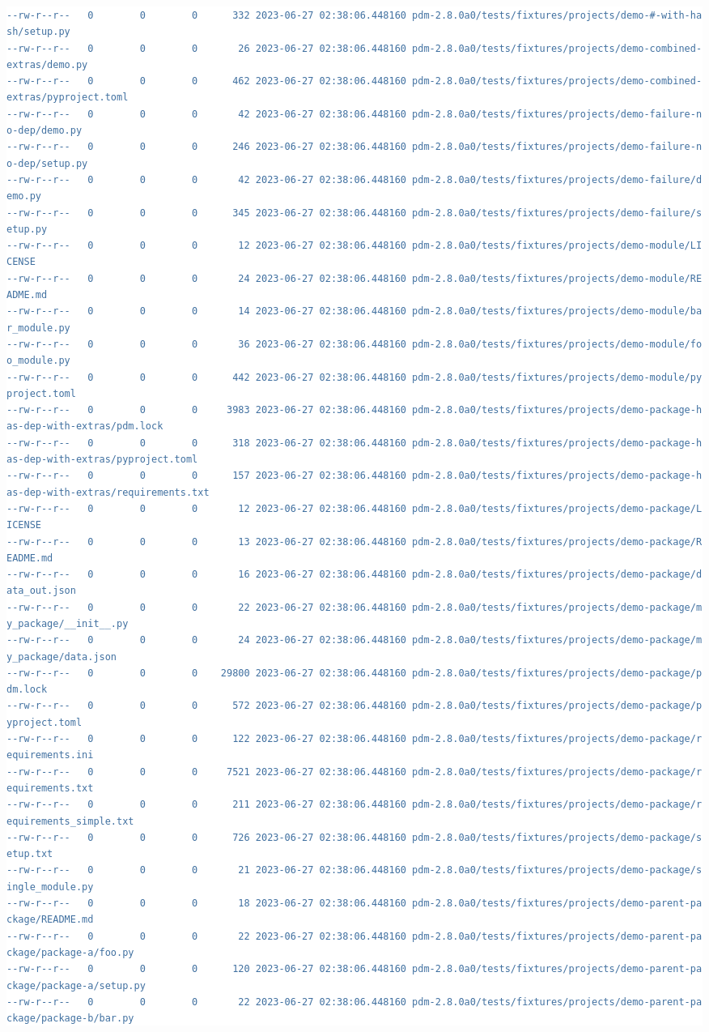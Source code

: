 ```diff
--rw-r--r--   0        0        0      332 2023-06-27 02:38:06.448160 pdm-2.8.0a0/tests/fixtures/projects/demo-#-with-hash/setup.py
--rw-r--r--   0        0        0       26 2023-06-27 02:38:06.448160 pdm-2.8.0a0/tests/fixtures/projects/demo-combined-extras/demo.py
--rw-r--r--   0        0        0      462 2023-06-27 02:38:06.448160 pdm-2.8.0a0/tests/fixtures/projects/demo-combined-extras/pyproject.toml
--rw-r--r--   0        0        0       42 2023-06-27 02:38:06.448160 pdm-2.8.0a0/tests/fixtures/projects/demo-failure-no-dep/demo.py
--rw-r--r--   0        0        0      246 2023-06-27 02:38:06.448160 pdm-2.8.0a0/tests/fixtures/projects/demo-failure-no-dep/setup.py
--rw-r--r--   0        0        0       42 2023-06-27 02:38:06.448160 pdm-2.8.0a0/tests/fixtures/projects/demo-failure/demo.py
--rw-r--r--   0        0        0      345 2023-06-27 02:38:06.448160 pdm-2.8.0a0/tests/fixtures/projects/demo-failure/setup.py
--rw-r--r--   0        0        0       12 2023-06-27 02:38:06.448160 pdm-2.8.0a0/tests/fixtures/projects/demo-module/LICENSE
--rw-r--r--   0        0        0       24 2023-06-27 02:38:06.448160 pdm-2.8.0a0/tests/fixtures/projects/demo-module/README.md
--rw-r--r--   0        0        0       14 2023-06-27 02:38:06.448160 pdm-2.8.0a0/tests/fixtures/projects/demo-module/bar_module.py
--rw-r--r--   0        0        0       36 2023-06-27 02:38:06.448160 pdm-2.8.0a0/tests/fixtures/projects/demo-module/foo_module.py
--rw-r--r--   0        0        0      442 2023-06-27 02:38:06.448160 pdm-2.8.0a0/tests/fixtures/projects/demo-module/pyproject.toml
--rw-r--r--   0        0        0     3983 2023-06-27 02:38:06.448160 pdm-2.8.0a0/tests/fixtures/projects/demo-package-has-dep-with-extras/pdm.lock
--rw-r--r--   0        0        0      318 2023-06-27 02:38:06.448160 pdm-2.8.0a0/tests/fixtures/projects/demo-package-has-dep-with-extras/pyproject.toml
--rw-r--r--   0        0        0      157 2023-06-27 02:38:06.448160 pdm-2.8.0a0/tests/fixtures/projects/demo-package-has-dep-with-extras/requirements.txt
--rw-r--r--   0        0        0       12 2023-06-27 02:38:06.448160 pdm-2.8.0a0/tests/fixtures/projects/demo-package/LICENSE
--rw-r--r--   0        0        0       13 2023-06-27 02:38:06.448160 pdm-2.8.0a0/tests/fixtures/projects/demo-package/README.md
--rw-r--r--   0        0        0       16 2023-06-27 02:38:06.448160 pdm-2.8.0a0/tests/fixtures/projects/demo-package/data_out.json
--rw-r--r--   0        0        0       22 2023-06-27 02:38:06.448160 pdm-2.8.0a0/tests/fixtures/projects/demo-package/my_package/__init__.py
--rw-r--r--   0        0        0       24 2023-06-27 02:38:06.448160 pdm-2.8.0a0/tests/fixtures/projects/demo-package/my_package/data.json
--rw-r--r--   0        0        0    29800 2023-06-27 02:38:06.448160 pdm-2.8.0a0/tests/fixtures/projects/demo-package/pdm.lock
--rw-r--r--   0        0        0      572 2023-06-27 02:38:06.448160 pdm-2.8.0a0/tests/fixtures/projects/demo-package/pyproject.toml
--rw-r--r--   0        0        0      122 2023-06-27 02:38:06.448160 pdm-2.8.0a0/tests/fixtures/projects/demo-package/requirements.ini
--rw-r--r--   0        0        0     7521 2023-06-27 02:38:06.448160 pdm-2.8.0a0/tests/fixtures/projects/demo-package/requirements.txt
--rw-r--r--   0        0        0      211 2023-06-27 02:38:06.448160 pdm-2.8.0a0/tests/fixtures/projects/demo-package/requirements_simple.txt
--rw-r--r--   0        0        0      726 2023-06-27 02:38:06.448160 pdm-2.8.0a0/tests/fixtures/projects/demo-package/setup.txt
--rw-r--r--   0        0        0       21 2023-06-27 02:38:06.448160 pdm-2.8.0a0/tests/fixtures/projects/demo-package/single_module.py
--rw-r--r--   0        0        0       18 2023-06-27 02:38:06.448160 pdm-2.8.0a0/tests/fixtures/projects/demo-parent-package/README.md
--rw-r--r--   0        0        0       22 2023-06-27 02:38:06.448160 pdm-2.8.0a0/tests/fixtures/projects/demo-parent-package/package-a/foo.py
--rw-r--r--   0        0        0      120 2023-06-27 02:38:06.448160 pdm-2.8.0a0/tests/fixtures/projects/demo-parent-package/package-a/setup.py
--rw-r--r--   0        0        0       22 2023-06-27 02:38:06.448160 pdm-2.8.0a0/tests/fixtures/projects/demo-parent-package/package-b/bar.py
```